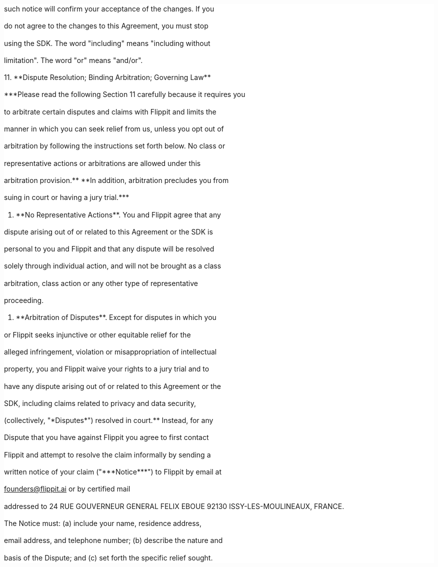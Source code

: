 such notice will confirm your acceptance of the changes. If you

do not agree to the changes to this Agreement, you must stop

using the SDK. The word "including" means "including without

limitation". The word "or" means "and/or".

11\. \*\*Dispute Resolution; Binding Arbitration; Governing Law\*\*

\*\*\*Please read the following Section 11 carefully because it requires you

to arbitrate certain disputes and claims with Flippit and limits the

manner in which you can seek relief from us, unless you opt out of

arbitration by following the instructions set forth below. No class or

representative actions or arbitrations are allowed under this

arbitration provision.\*\* \*\*In addition, arbitration precludes you from

suing in court or having a jury trial.\*\*\*

1. \*\*No Representative Actions\*\*. You and Flippit agree that any

dispute arising out of or related to this Agreement or the SDK is

personal to you and Flippit and that any dispute will be resolved

solely through individual action, and will not be brought as a class

arbitration, class action or any other type of representative

proceeding.

1. \*\*Arbitration of Disputes\*\*. Except for disputes in which you

or Flippit seeks injunctive or other equitable relief for the

alleged infringement, violation or misappropriation of intellectual

property, you and Flippit waive your rights to a jury trial and to

have any dispute arising out of or related to this Agreement or the

SDK, including claims related to privacy and data security,

(collectively, "\*Disputes\*") resolved in court.\*\* Instead, for any

Dispute that you have against Flippit you agree to first contact

Flippit and attempt to resolve the claim informally by sending a

written notice of your claim ("\*\*\*Notice\*\*\*") to Flippit by email at

[founders\@flippit.ai](mailto:founders@flippit.ai) or by certified mail

addressed to 24 RUE GOUVERNEUR GENERAL FELIX EBOUE 92130 ISSY-LES-MOULINEAUX, FRANCE.

The Notice must: (a) include your name, residence address,

email address, and telephone number; (b) describe the nature and

basis of the Dispute; and (c) set forth the specific relief sought.

